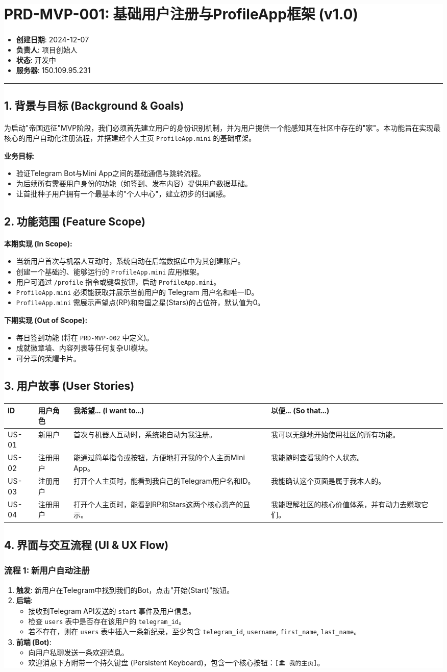 # PRD-MVP-001: 基础用户注册与ProfileApp框架 (v1.0)

- **创建日期**: 2024-12-07
- **负责人**: 项目创始人
- **状态**: 开发中
- **服务器**: 150.109.95.231

---

## 1. 背景与目标 (Background & Goals)

为启动"帝国远征"MVP阶段，我们必须首先建立用户的身份识别机制，并为用户提供一个能感知其在社区中存在的"家"。本功能旨在实现最核心的用户自动化注册流程，并搭建起个人主页 `ProfileApp.mini` 的基础框架。

**业务目标**:
- 验证Telegram Bot与Mini App之间的基础通信与跳转流程。
- 为后续所有需要用户身份的功能（如签到、发布内容）提供用户数据基础。
- 让首批种子用户拥有一个最基本的"个人中心"，建立初步的归属感。

## 2. 功能范围 (Feature Scope)

**本期实现 (In Scope):**
- 当新用户首次与机器人互动时，系统自动在后端数据库中为其创建账户。
- 创建一个基础的、能够运行的 `ProfileApp.mini` 应用框架。
- 用户可通过 `/profile` 指令或键盘按钮，启动 `ProfileApp.mini`。
- `ProfileApp.mini` 必须能获取并展示当前用户的 Telegram 用户名和唯一ID。
- `ProfileApp.mini` 需展示声望点(RP)和帝国之星(Stars)的占位符，默认值为0。

**下期实现 (Out of Scope):**
- 每日签到功能 (将在 `PRD-MVP-002` 中定义)。
- 成就徽章墙、内容列表等任何复杂UI模块。
- 可分享的荣耀卡片。

## 3. 用户故事 (User Stories)

| ID    | 用户角色 | 我希望... (I want to...)                               | 以便... (So that...)                                     |
|:------|:---------|:------------------------------------------------------|:--------------------------------------------------------|
| US-01 | 新用户   | 首次与机器人互动时，系统能自动为我注册。                 | 我可以无缝地开始使用社区的所有功能。                       |
| US-02 | 注册用户 | 能通过简单指令或按钮，方便地打开我的个人主页Mini App。   | 我能随时查看我的个人状态。                                 |
| US-03 | 注册用户 | 打开个人主页时，能看到我自己的Telegram用户名和ID。       | 我能确认这个页面是属于我本人的。                           |
| US-04 | 注册用户 | 打开个人主页时，能看到RP和Stars这两个核心资产的显示。    | 我能理解社区的核心价值体系，并有动力去赚取它们。           |

## 4. 界面与交互流程 (UI & UX Flow)

### 流程 1: 新用户自动注册

1. **触发**: 新用户在Telegram中找到我们的Bot，点击"开始(Start)"按钮。
2. **后端**:
   - 接收到Telegram API发送的 `start` 事件及用户信息。
   - 检查 `users` 表中是否存在该用户的 `telegram_id`。
   - 若不存在，则在 `users` 表中插入一条新纪录，至少包含 `telegram_id`, `username`, `first_name`, `last_name`。
3. **前端 (Bot)**:
   - 向用户私聊发送一条欢迎消息。
   - 欢迎消息下方附带一个持久键盘 (Persistent Keyboard)，包含一个核心按钮：`[🏛️ 我的主页]`。
